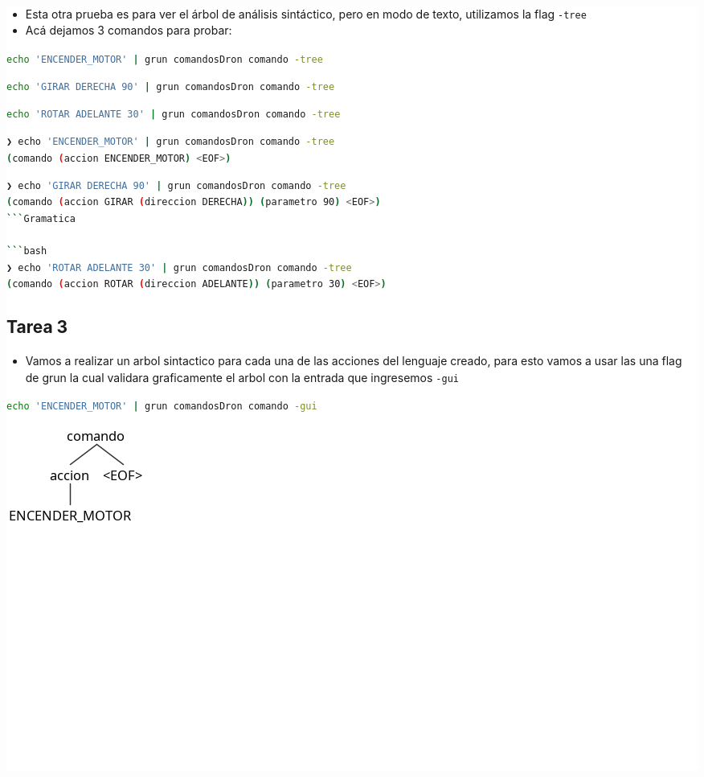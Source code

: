 
- Esta otra prueba es para ver el árbol de análisis sintáctico, pero en modo de
  texto, utilizamos la flag `-tree`
- Acá dejamos 3 comandos para probar:

```bash
echo 'ENCENDER_MOTOR' | grun comandosDron comando -tree
```

```bash
echo 'GIRAR DERECHA 90' | grun comandosDron comando -tree
```

```bash
echo 'ROTAR ADELANTE 30' | grun comandosDron comando -tree
```

```bash
❯ echo 'ENCENDER_MOTOR' | grun comandosDron comando -tree
(comando (accion ENCENDER_MOTOR) <EOF>)
```

```bash
❯ echo 'GIRAR DERECHA 90' | grun comandosDron comando -tree
(comando (accion GIRAR (direccion DERECHA)) (parametro 90) <EOF>)
```Gramatica

```bash
❯ echo 'ROTAR ADELANTE 30' | grun comandosDron comando -tree
(comando (accion ROTAR (direccion ADELANTE)) (parametro 30) <EOF>)
```

## Tarea 3
- Vamos a realizar un arbol sintactico para cada una de las acciones del lenguaje creado, para esto vamos a usar las una flag de grun la cual validara graficamente el arbol con la entrada que ingresemos `-gui`

```bash
echo 'ENCENDER_MOTOR' | grun comandosDron comando -gui

```
![Ejemplo](ENCENDER-MOTOR.png)
